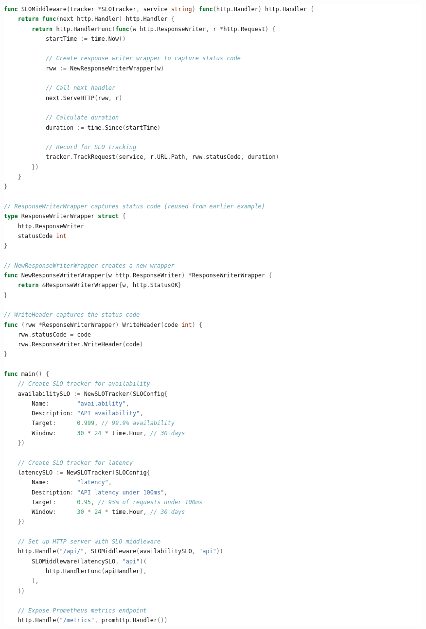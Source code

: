 ```go
func SLOMiddleware(tracker *SLOTracker, service string) func(http.Handler) http.Handler {
    return func(next http.Handler) http.Handler {
        return http.HandlerFunc(func(w http.ResponseWriter, r *http.Request) {
            startTime := time.Now()

            // Create response writer wrapper to capture status code
            rww := NewResponseWriterWrapper(w)

            // Call next handler
            next.ServeHTTP(rww, r)

            // Calculate duration
            duration := time.Since(startTime)

            // Record for SLO tracking
            tracker.TrackRequest(service, r.URL.Path, rww.statusCode, duration)
        })
    }
}

// ResponseWriterWrapper captures status code (reused from earlier example)
type ResponseWriterWrapper struct {
    http.ResponseWriter
    statusCode int
}

// NewResponseWriterWrapper creates a new wrapper
func NewResponseWriterWrapper(w http.ResponseWriter) *ResponseWriterWrapper {
    return &ResponseWriterWrapper{w, http.StatusOK}
}

// WriteHeader captures the status code
func (rww *ResponseWriterWrapper) WriteHeader(code int) {
    rww.statusCode = code
    rww.ResponseWriter.WriteHeader(code)
}

func main() {
    // Create SLO tracker for availability
    availabilitySLO := NewSLOTracker(SLOConfig{
        Name:        "availability",
        Description: "API availability",
        Target:      0.999, // 99.9% availability
        Window:      30 * 24 * time.Hour, // 30 days
    })

    // Create SLO tracker for latency
    latencySLO := NewSLOTracker(SLOConfig{
        Name:        "latency",
        Description: "API latency under 100ms",
        Target:      0.95, // 95% of requests under 100ms
        Window:      30 * 24 * time.Hour, // 30 days
    })

    // Set up HTTP server with SLO middleware
    http.Handle("/api/", SLOMiddleware(availabilitySLO, "api")(
        SLOMiddleware(latencySLO, "api")(
            http.HandlerFunc(apiHandler),
        ),
    ))

    // Expose Prometheus metrics endpoint
    http.Handle("/metrics", promhttp.Handler())
```